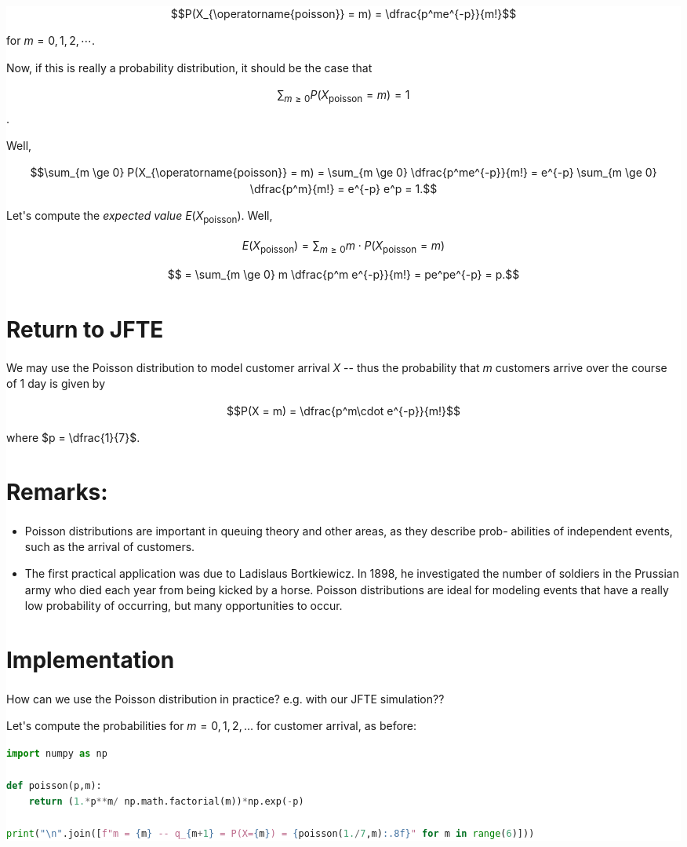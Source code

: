 $$P(X_{\operatorname{poisson}} = m) =  \dfrac{p^me^{-p}}{m!}$$

for $m = 0,1,2,\cdots$.

Now, if this is really a probability distribution, it should be the case that

$$\sum_{m \ge 0} P(X_{\operatorname{poisson}} = m) = 1$$.

Well,

$$\sum_{m \ge 0} P(X_{\operatorname{poisson}} = m) = \sum_{m \ge 0} \dfrac{p^me^{-p}}{m!} = 
e^{-p} \sum_{m \ge 0} \dfrac{p^m}{m!} = e^{-p} e^p = 1.$$




Let's compute the *expected value* $E(X_{\operatorname{poisson}})$. Well,

$$E(X_{\operatorname{poisson}}) = \sum_{m \ge 0} m \cdot P(X_{\operatorname{poisson}} = m)$$

$$ = \sum_{m \ge 0} m \dfrac{p^m e^{-p}}{m!} = pe^pe^{-p} = p.$$




Return to JFTE
==============

We may use the Poisson distribution to model customer arrival $X$ -- thus the probability that
$m$ customers arrive over the course of 1 day is given by

$$P(X = m) = \dfrac{p^m\cdot e^{-p}}{m!}$$

where $p = \dfrac{1}{7}$.

Remarks:
=======

- Poisson distributions are important in queuing theory and other areas, as they describe prob-
abilities of independent events, such as the arrival of customers.

- The first practical application was due to Ladislaus Bortkiewicz. In 1898, he investigated
the number of soldiers in the Prussian army who died each year from being kicked by a horse. Poisson distributions are ideal for modeling events that have a really low probability of occurring, but many opportunities to occur.


Implementation
===============

How can we use the Poisson distribution in practice? e.g. with our JFTE simulation??

Let's compute the probabilities for $m = 0,1,2,...$ for customer arrival, as before:


```python
import numpy as np

def poisson(p,m):
    return (1.*p**m/ np.math.factorial(m))*np.exp(-p)

print("\n".join([f"m = {m} -- q_{m+1} = P(X={m}) = {poisson(1./7,m):.8f}" for m in range(6)]))
```
